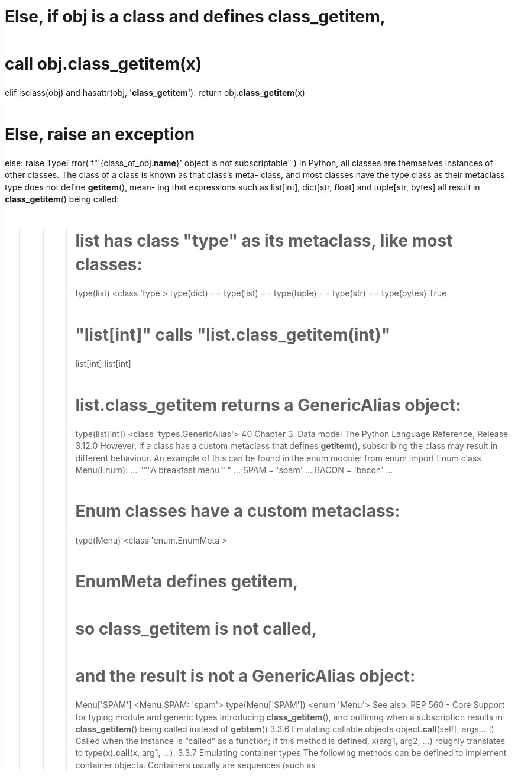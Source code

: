 # Else, if obj is a class and defines __class_getitem__,
# call obj.__class_getitem__(x)
elif isclass(obj) and hasattr(obj, '__class_getitem__'):
return obj.__class_getitem__(x)
# Else, raise an exception
else:
raise TypeError(
f"'{class_of_obj.__name__}' object is not subscriptable"
)
In Python, all classes are themselves instances of other classes. The class of a class is known as that class’s meta-
class, and most classes have the type class as their metaclass. type does not define __getitem__(), mean-
ing that expressions such as list[int], dict[str, float] and tuple[str, bytes] all result in
__class_getitem__() being called:
>>> # list has class "type" as its metaclass, like most classes:
>>> type(list)
<class 'type'>
>>> type(dict) == type(list) == type(tuple) == type(str) == type(bytes)
True
>>> # "list[int]" calls "list.__class_getitem__(int)"
>>> list[int]
list[int]
>>> # list.__class_getitem__ returns a GenericAlias object:
>>> type(list[int])
<class 'types.GenericAlias'>
40 Chapter 3. Data model
The Python Language Reference, Release 3.12.0
However, if a class has a custom metaclass that defines __getitem__(), subscribing the class may result in
different behaviour. An example of this can be found in the enum module:
>>> from enum import Enum
>>> class Menu(Enum):
... """A breakfast menu"""
... SPAM = 'spam'
... BACON = 'bacon'
...
>>> # Enum classes have a custom metaclass:
>>> type(Menu)
<class 'enum.EnumMeta'>
>>> # EnumMeta defines __getitem__,
>>> # so __class_getitem__ is not called,
>>> # and the result is not a GenericAlias object:
>>> Menu['SPAM']
<Menu.SPAM: 'spam'>
>>> type(Menu['SPAM'])
<enum 'Menu'>
See also:
PEP 560 - Core Support for typing module and generic types Introducing __class_getitem__(),
and outlining when a subscription results in __class_getitem__() being called instead of
__getitem__()
3.3.6 Emulating callable objects
object.__call__(self[, args... ])
Called when the instance is “called” as a function; if this method is defined, x(arg1, arg2, ...) roughly
translates to type(x).__call__(x, arg1, ...).
3.3.7 Emulating container types
The following methods can be defined to implement container objects. Containers usually are sequences (such as